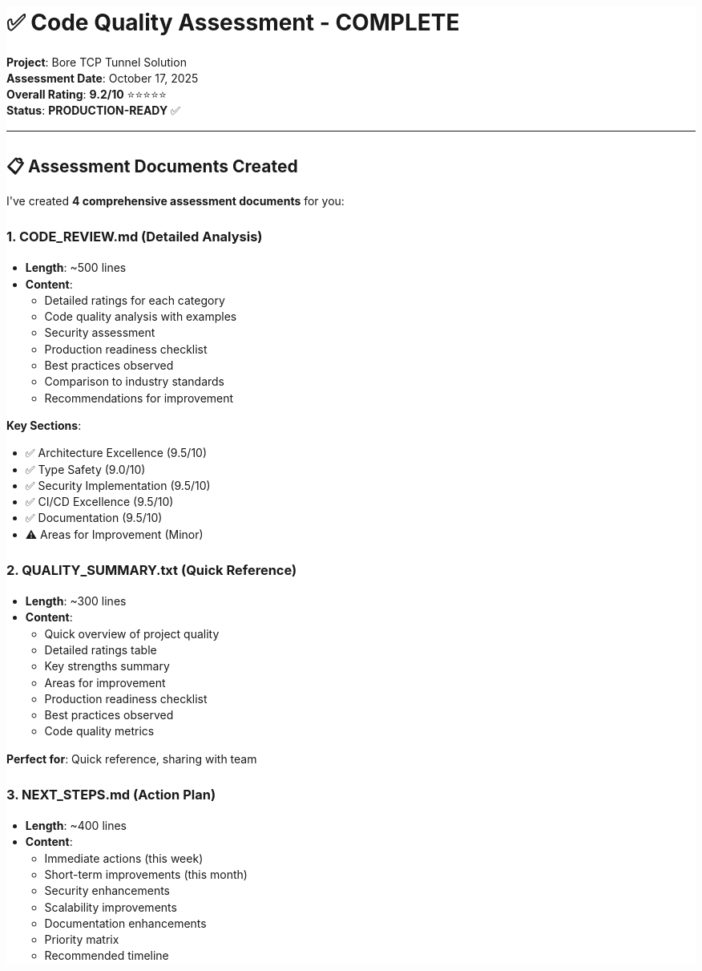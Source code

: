 # ✅ Code Quality Assessment - COMPLETE

**Project**: Bore TCP Tunnel Solution  
**Assessment Date**: October 17, 2025  
**Overall Rating**: **9.2/10** ⭐⭐⭐⭐⭐  
**Status**: **PRODUCTION-READY** ✅

---

## 📋 Assessment Documents Created

I've created **4 comprehensive assessment documents** for you:

### 1. **CODE_REVIEW.md** (Detailed Analysis)
- **Length**: ~500 lines
- **Content**:
  - Detailed ratings for each category
  - Code quality analysis with examples
  - Security assessment
  - Production readiness checklist
  - Best practices observed
  - Comparison to industry standards
  - Recommendations for improvement

**Key Sections**:
- ✅ Architecture Excellence (9.5/10)
- ✅ Type Safety (9.0/10)
- ✅ Security Implementation (9.5/10)
- ✅ CI/CD Excellence (9.5/10)
- ✅ Documentation (9.5/10)
- ⚠️ Areas for Improvement (Minor)

### 2. **QUALITY_SUMMARY.txt** (Quick Reference)
- **Length**: ~300 lines
- **Content**:
  - Quick overview of project quality
  - Detailed ratings table
  - Key strengths summary
  - Areas for improvement
  - Production readiness checklist
  - Best practices observed
  - Code quality metrics

**Perfect for**: Quick reference, sharing with team

### 3. **NEXT_STEPS.md** (Action Plan)
- **Length**: ~400 lines
- **Content**:
  - Immediate actions (this week)
  - Short-term improvements (this month)
  - Security enhancements
  - Scalability improvements
  - Documentation enhancements
  - Priority matrix
  - Recommended timeline

